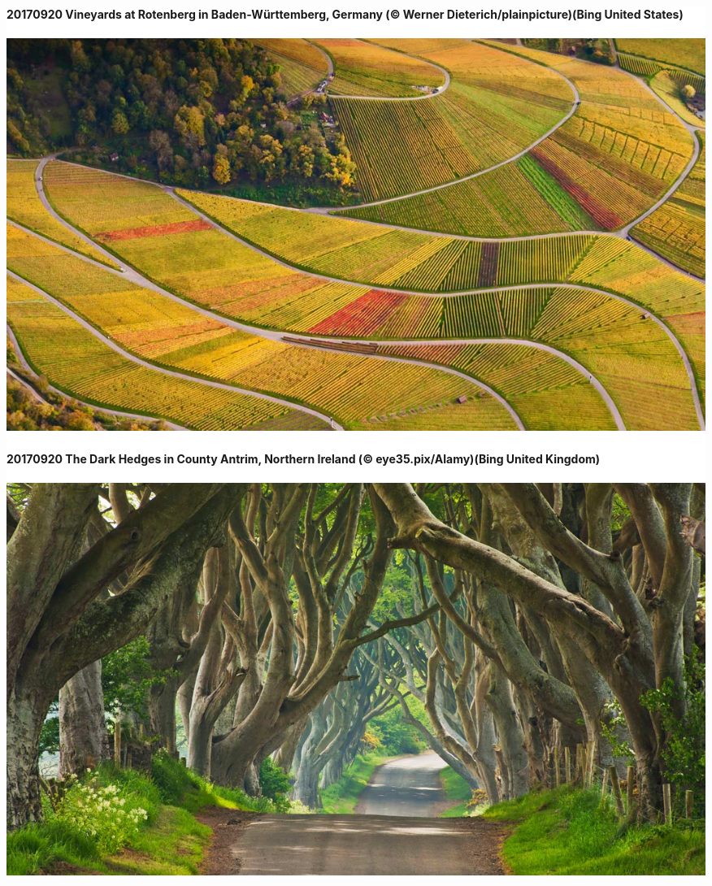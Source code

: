 #### 20170920 Vineyards at Rotenberg in Baden-Württemberg, Germany (© Werner Dieterich/plainpicture)(Bing United States)

![](20170920_RotenbergVineyards_1366x768.jpg)

#### 20170920 The Dark Hedges in County Antrim, Northern Ireland (© eye35.pix/Alamy)(Bing United Kingdom)

![](20170920_DarkHedges_1366x768.jpg)
